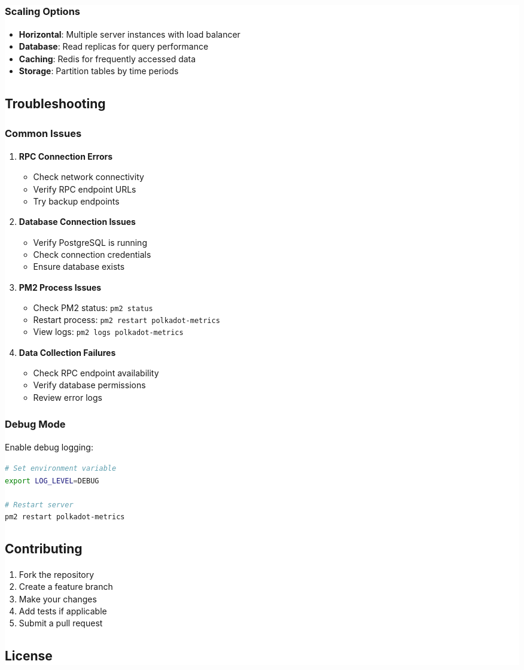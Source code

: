 ### Scaling Options

- **Horizontal**: Multiple server instances with load balancer
- **Database**: Read replicas for query performance
- **Caching**: Redis for frequently accessed data
- **Storage**: Partition tables by time periods

## Troubleshooting

### Common Issues

1. **RPC Connection Errors**
   - Check network connectivity
   - Verify RPC endpoint URLs
   - Try backup endpoints

2. **Database Connection Issues**
   - Verify PostgreSQL is running
   - Check connection credentials
   - Ensure database exists

3. **PM2 Process Issues**
   - Check PM2 status: `pm2 status`
   - Restart process: `pm2 restart polkadot-metrics`
   - View logs: `pm2 logs polkadot-metrics`

4. **Data Collection Failures**
   - Check RPC endpoint availability
   - Verify database permissions
   - Review error logs

### Debug Mode

Enable debug logging:

```bash
# Set environment variable
export LOG_LEVEL=DEBUG

# Restart server
pm2 restart polkadot-metrics
```

## Contributing

1. Fork the repository
2. Create a feature branch
3. Make your changes
4. Add tests if applicable
5. Submit a pull request

## License
